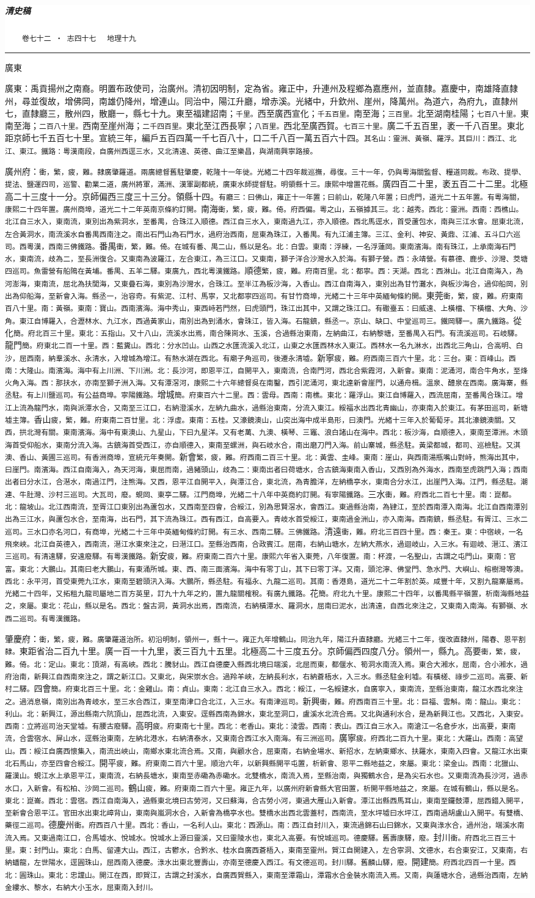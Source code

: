 

##### 清史稿

　　`卷七十二 ‧ 志四十七`　
`地理十九`

* * *

廣東

廣東：禹貢揚州之南裔。明置布政使司，治廣州。清初因明制，定為省。雍正中，升連州及程鄉為嘉應州，並直隸。嘉慶中，南雄降直隸州，尋並復故，增佛岡，南雄仍降州，增連山。同治中，陽江升廳，增赤溪。光緒中，升欽州、崖州，降萬州。為道六，為府九，直隸州七，直隸廳三，散州四，散廳一，縣七十九。東至福建詔南；`千里。`西至廣西宣化；`千五百里。`南至海；`三百里。`北至湖南桂陽；`七百八十里。`東南至海；`二百八十里。`西南至崖州海；`二千四百里。`東北至江西長寧；`八百里。`西北至廣西賀。`七百三十里。`廣二千五百里，袤一千八百里。東北距京師七千五百七十里。宣統三年，編戶五百四萬一千七百八十，口二千八百一萬五百六十四。`其名山：靈洲、黃嶺、羅浮。其巨川：西江、北江、東江。鐵路：粵漢南段，自廣州西逕三水，又北清遠、英德、曲江至樂昌，與湖南興寧路接。`

廣州府：`衝，繁，疲，難。隸廣肇羅道。兩廣總督舊駐肇慶，乾隆十一年徙。光緒二十四年裁巡撫，尋復。三十一年，仍與粵海關監督、糧道同裁。布政、提學、提法、鹽運四司，巡警、勸業二道，廣州將軍，滿洲、漢軍副都統，廣東水師提督駐。明領縣十三。康熙中增置花縣。`廣四百二十里，袤五百二十二里。北極高二十三度十一分。京師偏西三度三十三分。領縣十四。`有廳三：曰佛山，雍正十一年置；曰前山，乾隆八年置；曰虎門，道光二十五年置。有粵海關，康熙二十四年置。廣州商埠，道光二十二年英南京條約訂開。`南海`衝，繁，疲，難。倚。府西偏。粵之山，五嶺據其三。北：越秀。西北：靈洲。西南：西樵山。北江自三水入，東南流，東別出為紫洞水，至番禺，合珠江入順德。西江自三水入，東南過九江，亦入順德。西北馬逕水，首受蘆包水，南與三江水會。屈東北流，左合黃洞水，南流溪水自番禺西南注之。南出石門山為石門水，過府治西南，屈東為珠江，入番禺。有九江浦主簿。三江、金利、神安、黃鼎、江浦、五斗口六巡司。西粵漢，西南三佛鐵路。`番禺`衝，繁，難。倚。在城有番、禺二山，縣以是名。北：白雲。東南：浮練，一名浮蓮岡。東南濱海。南有珠江，上承南海石門水，東南流，歧為二，至長洲復合。又東南為波羅江，左合東江，為三江口。又東南，獅子洋合沙灣水入於海。有獅子營。西：永靖營。有慕德、鹿步、沙灣、茭塘四巡司。魚雷營有船隝在黃埔。番禺、五羊二驛。東廣九，西北粵漢鐵路。`順德`繁，疲，難。府南百里。北：都寧。西：天湖。西北：西淋山。北江自南海入，為河澎海，東南流，屈北為扶閭海，又東疊石海，東別為沙灣水，合珠江。至半江為板沙海，入香山。西江自南海入，東別出為甘竹灘水，與板沙海合，過仰船岡，別出為仰船海，至新會入海。縣丞一，治容奇。有紫泥、江村、馬寧，又北都寧四巡司。有甘竹商埠，光緒二十三年中英緬甸條約開。`東莞`衝，繁，疲，難。府東南百八十里。南：黃嶺。東南：寶山。西南濱海。海中秀山，東西峙若門然，曰虎頭門，珠江出其中，又謂之珠江口。有礮臺五：曰威遠、上橫檔、下橫檔、大角、沙角。東江自博羅入，合瀝林水、九江水，西過黃家山，南別出為到涌水，會珠江，皆入海。石龍鎮，縣丞一。京山、缺口、中堂巡司三。鐵岡驛一。廣九鐵路。`從化`簡。府北百三十里。東北：五指山。又十八山，流溪水出焉，南合陳峝水、玉溪，合過縣治東南，左納曲江，右納黎塘，至番禺入石門。有流溪巡司。石岐驛。`龍門`簡。府東北二百一十里。西：藍糞山。西北：分水凹山。山西之水匯流溪入北江，山東之水匯西林水入東江。西林水一名九淋水，出西北三角山，合高明、白沙，屈西南，納羣溪水、永清水，入增城為增江。有熱水湖在西北。有廟子角巡司，後遷永清墟。`新寧`疲，難。府西南三百六十里。北：三台。東：百峰山。西南：大隆山。南濱海。海中有上川洲、下川洲。北：長沙河，即恩平江，自開平入，東南流，合南門河，西北合紫霞河，入新會。東南：泥涌河，南合牛角水，至烽火角入海。西：那扶水，亦南至獅子洲入海。又有潭滘河，康熙二十六年總督吳在南鑿，西引泥涌河，東北達新會崖門，以通舟楫。溫泉、醴泉在西南。廣海寨，縣丞駐。有上川鹽巡司。有公益商埠。寧陽鐵路。`增城`簡。府東百六十二里。西：雲母。西南：南樵。東北：羅浮山。東江自博羅入，西流屈南，至番禺合珠江。增江上流為龍門水，南與派潭水合，又南至三江口，右納澄溪水，左納九曲水，過縣治東南，分流入東江。綏福水出西北青幽山，亦東南入於東江。有茅田巡司，新塘墟主簿。`香山`疲，繁，難。府東南二百廿里。北：浮虛。東南：五桂。又濠鏡澳山，山突出海中成半島形，曰澳門。光緒十三年入於葡萄牙。其北濠鏡澳關。又西，拱北灣有關。東南濱海。海中有東澳山、九星山，下曰九星洋。又有老萬、九澳、橫琴、三竈、浪白諸山在海中。西北：板沙海，自順德入，東南至潭洲。木頭海首受仰船水，東南分流入海。古鎮海首受西江，亦自順德入，東南至螺洲，與石岐水合，南出磨刀門入海。前山寨城，縣丞駐。黃梁都城，都司、巡檢駐。又淇澳、香山、黃圃三巡司。有香洲商埠，宣統元年奏開。`新會`繁，疲，難。府西南二百三十里。北：黃雲、圭峰。東南：崖山，與西南湯瓶嘴山對峙，熊海出其中，曰崖門。南濱海。西江自南海入，為天河海，東屈而南，過豬頭山，歧為二：東南出者曰荷塘水，合古鎮海東南入香山，又西別為外海水，西南至虎跳門入海；西南出者曰分水江，合潖水，南過江門，注熊海。又西，恩平江自開平入，與潭江合，東北流，為青膽洋，左納橋亭水，東南合分水江，出崖門入海。江門，縣丞駐。潮連、牛肚灣、沙村三巡司。大瓦司，廢。蜆岡、東亭二驛。江門商埠，光緒二十八年中英商約訂開。有寧陽鐵路。`三水`衝，難。府西北二百七十里。南：崑都。北：龍坡山。北江西南流，至胥江口東別出為蘆包水，又西南至四會，合綏江，別為思賢滘水，會西江。東過縣治南，為肄江，至於西南潭入南海。北江自西南潭別出為三江水，與蘆包水合，至南海，出石門，其下流為珠江。西有西江，自高要入。青岐水首受綏江，東南過金洲山，亦入南海。西南鎮，縣丞駐。有胥江、三水二巡司。三水口亦名河口，有商埠，光緒二十三年中英緬甸條約訂開。有三水、西南二驛。三佛鐵路。`清遠`衝，難。府北三百四十里。西：秦王。東：中宿峽，一名飛來峽。北江自英德入，西南流，潖江水東來注之，曰潖江口。至縣治西南，合政賓江。屈南，右納山塘水，左納大燕水，過迴岐山，入三水。有迴岐、潖江、濱江三巡司。有清遠驛，安遠廢驛。有粵漢鐵路。`新安`疲，難。府東南二百六十里。康熙六年省入東莞，八年復置。南：杯渡，一名聖山，古謂之屯門山。東南：官富。東北：大鵬山。其南曰老大鵬山，有東涌所城。東、西、南三面濱海。海中有零丁山，其下曰零丁洋。又南，頭沱濘、佛堂門、急水門、大嶼山、榕樹灣等澳。西北：永平河，首受東莞九江水，東南至碧頭汛入海。大鵬所，縣丞駐。有福永、九龍二巡司。其南：香港島，道光二十二年割於英。咸豐十年，又割九龍寨屬焉。光緒二十四年，又拓租九龍司屬地二百方英里，訂九十九年之約，置九龍關榷稅。有廣九鐵路。`花`簡。府北九十里。康熙二十四年，以番禺縣平嶺置，析南海縣地益之，來屬。東北：花山，縣以是名。西北：盤古洞，黃洞水出焉，西南流，右納橫潭水、羅洞水，屈南曰泥水，出清遠，自西北來注之，又東南入南海。有獅嶺、水西二巡司。有粵漢鐵路。`

肇慶府：`衝，繁，疲，難。廣肇羅道治所。初沿明制，領州一，縣十一。雍正九年增鶴山。同治九年，陽江升直隸廳。光緒三十二年，復改直隸州，陽春、恩平割隸。`東距省治二百九十里。廣一百一十九里，袤三百九十五里。北極高二十三度五分。京師偏西四度八分。領州一，縣九。高要`衝，繁，疲，難。倚。北：定山。東北：頂湖，有高峽。西北：騰豺山。西江自德慶入縣西北境曰端溪，北屈而東，都偃水、筍洞水南流入焉。東合大湘水，屈南，合小湘水，過府治南，新興江自西南來注之，謂之新江口。又東北，與宋崇水合。過羚羊峽，左納長利水，右納蒼梧水，入三水。縣丞駐金利墟。有橫槎、祿步二巡司。高要、新村二驛。`四會`簡。府東北百三十里。北：金雞山。南：貞山。東南：北江自三水入。西北：綏江，一名綏建水，自廣寧入，東南流，至縣治東南，龍江水西北來注之。過消息嶺，南別出為青岐水，至三水合西江，東至南津口合北江，入三水。有南津巡司。`新興`衝，難。府西南百三十里。北：巨福、雲斛。南：龍山。東北：利山。北：新興江，源出縣南六阬頂山，屈西北流，入東安。逕縣西南為錦水，東北至洞口，盧溪水北流合焉。又北與通利水合，是為新興江也。又西北，入東安。西南：立將巡司治天堂墟。有腰古廢驛。`高明`疲。府東南七十里。西北：老香山。東北：淩雲。西南：表山。西江自三水入。南滄江一名倉步水，出高要，東南流，合雲宿水、屏山水，逕縣治東南，左納北港水，右納清泰水，又東南合西江水入南海。有三洲巡司。`廣寧`疲。府西北二百九十里。東北：大羅山。西南：高望山。西：綏江自廣西懷集入，南流出峽山，南鄉水東北流合焉。又南，與顧水合，屈東南，右納金場水、新招水，左納東鄉水、扶羅水，東南入四會。又龍江水出東北石馬山，亦至四會合綏江。`開平`疲，難。府東南二百六十里。順治六年，以新興縣開平屯置，析新會、恩平二縣地益之，來屬。東北：梁金山。西南：北獵山、羅漢山。蜆江水上承恩平江，東南流，右納長塘水，東南至赤磡為赤磡水。北雙橋水，南流入焉，至縣治南，與獨鶴水合，是為尖石水也。又東南流為長沙河，過赤水口，入新會。有松柏、沙岡二巡司。`鶴山`疲，難。府東南二百六十里。雍正九年，以廣州府新會縣大官田置，析開平縣地益之，來屬。在城有鶴山，縣以是名。東北：崑崙。西北：雲宿。西江自南海入，過縣東北境曰古勞河，又曰蘇海，合古勞小河，東過大雁山入新會。潭江出縣西馬耳山，東南至鑼鼓潭，屈西錯入開平，至新會合恩平江。官田水出東北嶂背山，東南與嵐洞水合，入新會為橋亭水也。雙橋水出西北雲蓋村，西南流，至水坪墟曰水坪江，西南過胡盧山入開平。有雙橋、藥徑二巡司。`德慶州`衝。府西百八十里。西北：香山，一名利人山。東北：西源山。南：西江自封川入，東流過錦石山曰錦水，又東與淥水合，過州治，端溪水南流入焉。又東過南江口，合馬墟水、悅城水。悅城水上源曰靈溪，又曰靈陵水也，東北入高要。有悅城巡司。德慶驛。舊壽康驛，廢。`封川`衝。府西北三百三十里。東：封門山。東北：白馬、留連大山。西江，古鬱水，合黔水、桂水自廣西蒼梧入，東南至靈州。賀江自開建入，左合寧洞、文德水，右合東安江，又東南，右納蟠龍，左世陽水，逕圓珠山，屈西南入德慶。淥水出東北豐壽山，亦南至德慶入西江。有文德巡司。封川驛。舊麟山驛，廢。`開建`簡。府西北四百一十里。西北：圓珠山。東北：忠讜山。開江在西，即賀江，古謂之封溪水，自廣西賀縣入，東南至潭霜山，潭霜水合金裝水南流入焉。又南，與蓮塘水合，過縣治西南，左納金縷水、黎水，右納大小玉水，屈東南入封川。`
